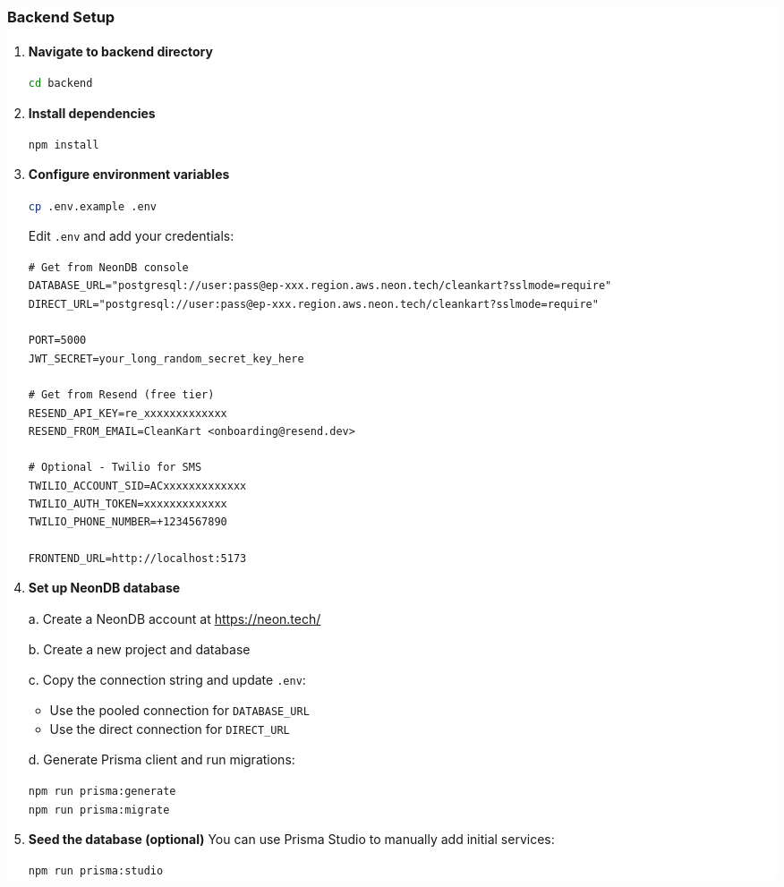 ### Backend Setup

1. **Navigate to backend directory**
   ```bash
   cd backend
   ```

2. **Install dependencies**
   ```bash
   npm install
   ```

3. **Configure environment variables**
   ```bash
   cp .env.example .env
   ```

   Edit `.env` and add your credentials:
   ```env
   # Get from NeonDB console
   DATABASE_URL="postgresql://user:pass@ep-xxx.region.aws.neon.tech/cleankart?sslmode=require"
   DIRECT_URL="postgresql://user:pass@ep-xxx.region.aws.neon.tech/cleankart?sslmode=require"

   PORT=5000
   JWT_SECRET=your_long_random_secret_key_here

   # Get from Resend (free tier)
   RESEND_API_KEY=re_xxxxxxxxxxxxx
   RESEND_FROM_EMAIL=CleanKart <onboarding@resend.dev>

   # Optional - Twilio for SMS
   TWILIO_ACCOUNT_SID=ACxxxxxxxxxxxxx
   TWILIO_AUTH_TOKEN=xxxxxxxxxxxxx
   TWILIO_PHONE_NUMBER=+1234567890

   FRONTEND_URL=http://localhost:5173
   ```

4. **Set up NeonDB database**

   a. Create a NeonDB account at https://neon.tech/

   b. Create a new project and database

   c. Copy the connection string and update `.env`:
      - Use the pooled connection for `DATABASE_URL`
      - Use the direct connection for `DIRECT_URL`

   d. Generate Prisma client and run migrations:
   ```bash
   npm run prisma:generate
   npm run prisma:migrate
   ```

5. **Seed the database (optional)**
   You can use Prisma Studio to manually add initial services:
   ```bash
   npm run prisma:studio
   ```
